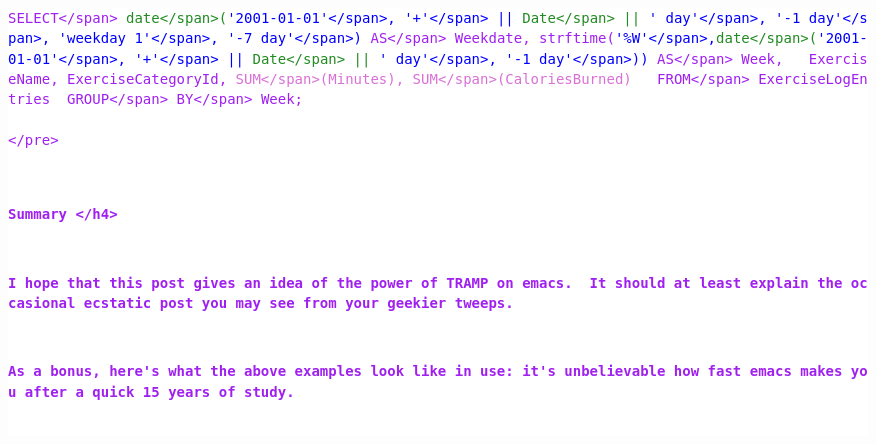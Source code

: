 <pre class="src src-sql"><span style="color: #a020f0;">SELECT<&#47;span> <span style="color: #228b22;">date<&#47;span>(<span style="color: #0000ff;">'2001-01-01'<&#47;span>, <span style="color: #0000ff;">'+'<&#47;span> || <span style="color: #228b22;">Date<&#47;span> || <span style="color: #0000ff;">' day'<&#47;span>, <span style="color: #0000ff;">'-1 day'<&#47;span>, <span style="color: #0000ff;">'weekday 1'<&#47;span>, <span style="color: #0000ff;">'-7 day'<&#47;span>) <span style="color: #a020f0;">AS<&#47;span> Weekdate, strftime(<span style="color: #0000ff;">'%W'<&#47;span>,<span style="color: #228b22;">date<&#47;span>(<span style="color: #0000ff;">'2001-01-01'<&#47;span>, <span style="color: #0000ff;">'+'<&#47;span> || <span style="color: #228b22;">Date<&#47;span> || <span style="color: #0000ff;">' day'<&#47;span>, <span style="color: #0000ff;">'-1 day'<&#47;span>)) <span style="color: #a020f0;">AS<&#47;span> Week,   ExerciseName, ExerciseCategoryId, <span style="color: #da70d6;">SUM<&#47;span>(Minutes), <span style="color: #da70d6;">SUM<&#47;span>(CaloriesBurned)   <span style="color: #a020f0;">FROM<&#47;span> ExerciseLogEntries  <span style="color: #a020f0;">GROUP<&#47;span> <span style="color: #a020f0;">BY<&#47;span> Week;<br />
<&#47;pre></p>
<h4 id="sec-4">Summary <&#47;h4></p>
<p>I hope that this post gives an idea of the power of TRAMP on emacs.  It should at least explain the occasional ecstatic post you may see from your geekier tweeps.</p>
<p>As a bonus, here's what the above examples look like in use: it's unbelievable how fast emacs makes you after a quick 15 years of study.</p>
<p><object width="640" height="505"><param name="movie" value="http:&#47;&#47;www.youtube.com&#47;v&#47;UjPasLGWzD0&hl=en&fs=1&color1=0x5d1719&color2=0xcd311b"><&#47;param><param name="allowFullScreen" value="true"><&#47;param><param name="allowscriptaccess" value="always"><&#47;param><embed src="http:&#47;&#47;www.youtube.com&#47;v&#47;UjPasLGWzD0&hl=en&fs=1&color1=0x5d1719&color2=0xcd311b" type="application&#47;x-shockwave-flash" allowscriptaccess="always" allowfullscreen="true" width="640" height="505"><&#47;embed><&#47;object></p>
<p>  And here's my emacs lisp code that opens up a SQL prompt for any WordPress installation.  To use, eval the code and invoke <code>M-x gjg&#47;sql-mysql-wordpress<&#47;code></p>
<pre class="src src-emacs-lisp">(<span style="color: #a020f0;">defun<&#47;span> <span style="color: #0000ff;">gjg&#47;parse-wp-config-db<&#47;span> (wpconfig-path)<br />
  <span style="color: #0000ff;">"Read in and parse the DB settings from a WordPress config file; binds 'global' vars for use by sql-mode"<&#47;span><br />
  (<span style="color: #a020f0;">save-excursion<&#47;span> <span style="color: #b22222;">;; <&#47;span><span style="color: #b22222;">will restore current buffer and default dir afterwards<br />
  <&#47;span>    (set-buffer (get-buffer-create (generate-new-buffer-name <span style="color: #0000ff;">" wp-config.php"<&#47;span>)))<br />
  (insert-file-contents wpconfig-path)<br />
  <span style="color: #b22222;">;; <&#47;span><span style="color: #b22222;">in regex: subexpr 1 is variable name, subexpr 3 is value: DB_{HOST,NAME,PASSWORD,USER}<br />
  <&#47;span>    (<span style="color: #a020f0;">while<&#47;span> (search-forward-regexp <span style="color: #0000ff;">"define\s*(\s*['\"]<&#47;span><span style="color: #0000ff; font-weight: bold;">\\<&#47;span><span style="color: #0000ff; font-weight: bold;">(<&#47;span><span style="color: #0000ff;">DB_<&#47;span><span style="color: #0000ff; font-weight: bold;">\\<&#47;span><span style="color: #0000ff; font-weight: bold;">(<&#47;span><span style="color: #0000ff;">HOST<&#47;span><span style="color: #0000ff; font-weight: bold;">\\<&#47;span><span style="color: #0000ff; font-weight: bold;">|<&#47;span><span style="color: #0000ff;">NAME<&#47;span><span style="color: #0000ff; font-weight: bold;">\\<&#47;span><span style="color: #0000ff; font-weight: bold;">|<&#47;span><span style="color: #0000ff;">PASSWORD<&#47;span><span style="color: #0000ff; font-weight: bold;">\\<&#47;span><span style="color: #0000ff; font-weight: bold;">|<&#47;span><span style="color: #0000ff;">USER<&#47;span><span style="color: #0000ff; font-weight: bold;">\\<&#47;span><span style="color: #0000ff; font-weight: bold;">)<&#47;span><span style="color: #0000ff; font-weight: bold;">\\<&#47;span><span style="color: #0000ff; font-weight: bold;">)<&#47;span><span style="color: #0000ff;">['\"]\s*,\s*['\"]<&#47;span><span style="color: #0000ff; font-weight: bold;">\\<&#47;span><span style="color: #0000ff; font-weight: bold;">(<&#47;span><span style="color: #0000ff;">[<&#47;span><span style="color: #0000ff;">^<&#47;span><span style="color: #0000ff;">'\"]*<&#47;span><span style="color: #0000ff; font-weight: bold;">\\<&#47;span><span style="color: #0000ff; font-weight: bold;">)<&#47;span><span style="color: #0000ff;">['\"]\s*)"<&#47;span> (point-max) 42   )<br />
  (<span style="color: #a020f0;">cond<&#47;span><br />
  ((equal <span style="color: #0000ff;">"DB_HOST"<&#47;span> (match-string-no-properties 1))<br />
  (setq sql-server (match-string-no-properties 3)))<br />
  ((equal <span style="color: #0000ff;">"DB_NAME"<&#47;span> (match-string-no-properties 1))<br />
  (setq sql-database (match-string-no-properties 3)))<br />
  ((equal <span style="color: #0000ff;">"DB_PASSWORD"<&#47;span> (match-string-no-properties 1))<br />
  (setq sql-password (match-string-no-properties 3)))<br />